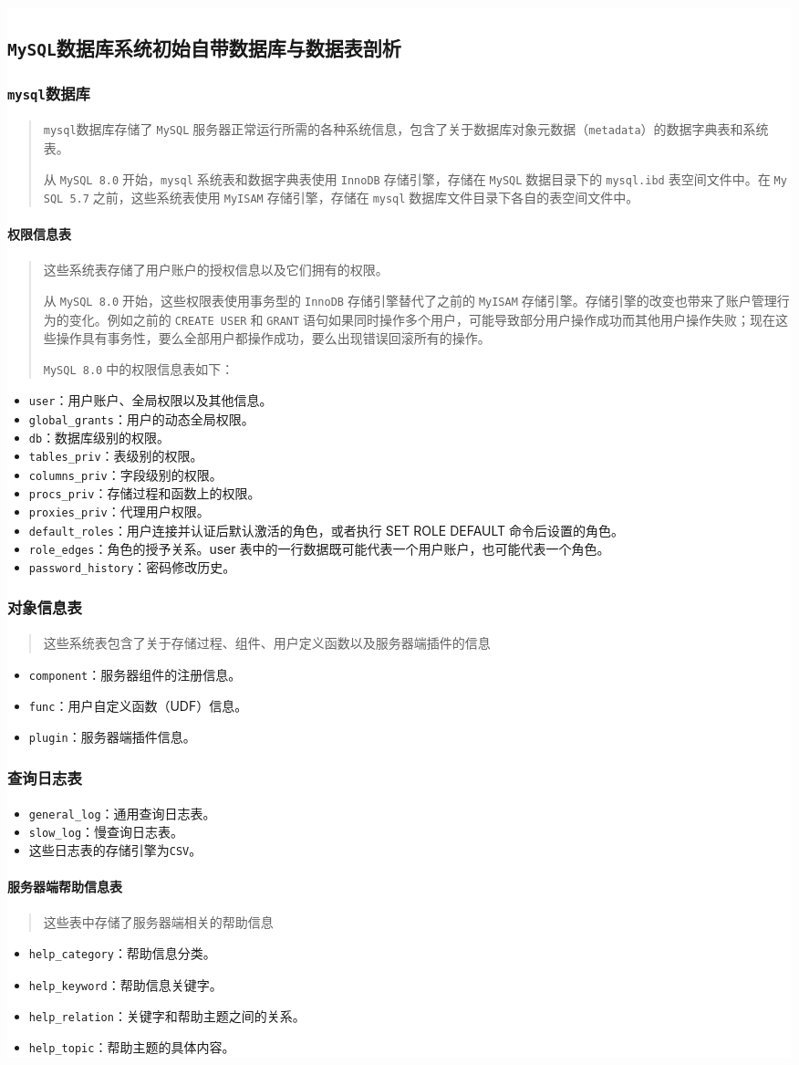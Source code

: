 ## `                                                                                                               MySQL`数据库系统初始自带数据库与数据表剖析

### `mysql`数据库

> `mysql`数据库存储了 `MySQL` 服务器正常运行所需的各种系统信息，包含了关于数据库对象元数据（``metadata``）的数据字典表和系统表。
>
> 从 `MySQL 8.0` 开始，``mysql`` 系统表和数据字典表使用 `InnoDB` 存储引擎，存储在 `MySQL` 数据目录下的 `mysql.ibd` 表空间文件中。在 `MySQL 5.7` 之前，这些系统表使用 `MyISAM` 存储引擎，存储在 `mysql` 数据库文件目录下各自的表空间文件中。

#### 权限信息表

> 这些系统表存储了用户账户的授权信息以及它们拥有的权限。
>
> 从 `MySQL 8.0` 开始，这些权限表使用事务型的 `InnoDB` 存储引擎替代了之前的 `MyISAM` 存储引擎。存储引擎的改变也带来了账户管理行为的变化。例如之前的 `CREATE USER` 和 `GRANT` 语句如果同时操作多个用户，可能导致部分用户操作成功而其他用户操作失败；现在这些操作具有事务性，要么全部用户都操作成功，要么出现错误回滚所有的操作。
>
> `MySQL 8.0` 中的权限信息表如下：

- `user`：用户账户、全局权限以及其他信息。
- `global_grants`：用户的动态全局权限。
- `db`：数据库级别的权限。
- `tables_priv`：表级别的权限。
- `columns_priv`：字段级别的权限。
- `procs_priv`：存储过程和函数上的权限。
- `proxies_priv`：代理用户权限。
- `default_roles`：用户连接并认证后默认激活的角色，或者执行 SET ROLE DEFAULT 命令后设置的角色。
- `role_edges`：角色的授予关系。user 表中的一行数据既可能代表一个用户账户，也可能代表一个角色。
- `password_history`：密码修改历史。

### 对象信息表

> 这些系统表包含了关于存储过程、组件、用户定义函数以及服务器端插件的信息

- `component`：服务器组件的注册信息。

- `func`：用户自定义函数（UDF）信息。
- `plugin`：服务器端插件信息。

### 查询日志表

- `general_log`：通用查询日志表。
- `slow_log`：慢查询日志表。
- 这些日志表的存储引擎为`CSV`。

#### 服务器端帮助信息表

> 这些表中存储了服务器端相关的帮助信息

- `help_category`：帮助信息分类。

- `help_keyword`：帮助信息关键字。
- `help_relation`：关键字和帮助主题之间的关系。
- `help_topic`：帮助主题的具体内容。

